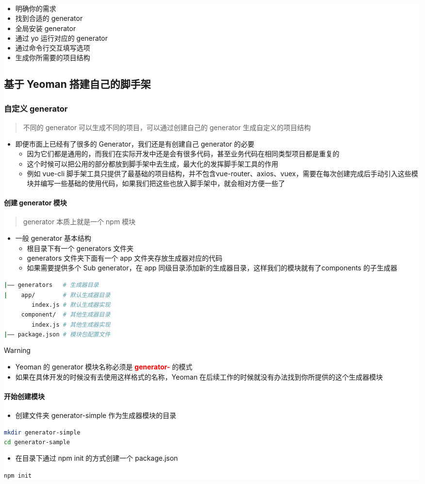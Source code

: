 - 明确你的需求
- 找到合适的 generator
- 全局安装 generator
- 通过 yo 运行对应的 generator
- 通过命令行交互填写选项
- 生成你所需要的项目结构

## 基于 Yeoman 搭建自己的脚手架

### 自定义 generator

> 不同的 generator 可以生成不同的项目，可以通过创建自己的 generator 生成自定义的项目结构

- 即便市面上已经有了很多的 Generator，我们还是有创建自己 generator 的必要
  - 因为它们都是通用的，而我们在实际开发中还是会有很多代码，甚至业务代码在相同类型项目都是重复的
  - 这个时候可以把公用的部分都放到脚手架中去生成，最大化的发挥脚手架工具的作用
  - 例如 vue-cli 脚手架工具只提供了最基础的项目结构，并不包含vue-router、axios、vuex，需要在每次创建完成后手动引入这些模块并编写一些基础的使用代码，如果我们把这些也放入脚手架中，就会相对方便一些了

#### 创建 generator 模块

> generator 本质上就是一个 npm 模块

- 一般 generator 基本结构
  - 根目录下有一个 generators 文件夹
  - generators 文件夹下面有一个 app 文件夹存放生成器对应的代码
  - 如果需要提供多个 Sub generator，在 app 同级目录添加新的生成器目录，这样我们的模块就有了components 的子生成器

```bash
|—— generators   # 生成器目录
|    app/        # 默认生成器目录
        index.js # 默认生成器实现
     component/  # 其他生成器目录
        index.js # 其他生成器实现
|—— package.json # 模块包配置文件
```

> [!warning]
>
> - Yeoman 的 generator 模块名称必须是 **<font color=red>generator-<name></font>** 的模式
> - 如果在具体开发的时候没有去使用这样格式的名称，Yeoman 在后续工作的时候就没有办法找到你所提供的这个生成器模块

#### 开始创建模块

- 创建文件夹 generator-simple 作为生成器模块的目录

```bash
mkdir generator-simple
cd generator-sample
```

- 在目录下通过 npm init 的方式创建一个 package.json

```bash
npm init
```

